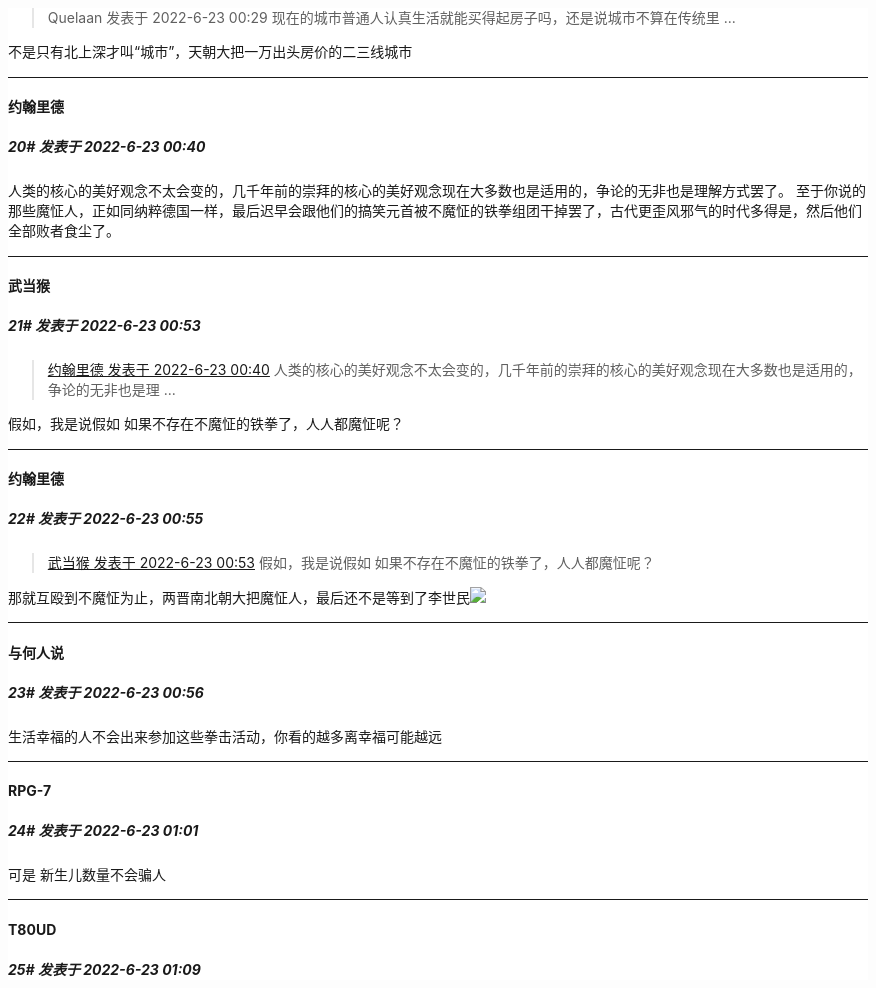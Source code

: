 <blockquote>Quelaan 发表于 2022-6-23 00:29
现在的城市普通人认真生活就能买得起房子吗，还是说城市不算在传统里 ...</blockquote>
不是只有北上深才叫“城市”，天朝大把一万出头房价的二三线城市

*****

####  约翰里德  
##### 20#       发表于 2022-6-23 00:40

人类的核心的美好观念不太会变的，几千年前的崇拜的核心的美好观念现在大多数也是适用的，争论的无非也是理解方式罢了。
至于你说的那些魔怔人，正如同纳粹德国一样，最后迟早会跟他们的搞笑元首被不魔怔的铁拳组团干掉罢了，古代更歪风邪气的时代多得是，然后他们全部败者食尘了。

*****

####  武当猴  
##### 21#       发表于 2022-6-23 00:53

<blockquote><a href="httphttps://bbs.saraba1st.com/2b/forum.php?mod=redirect&amp;goto=findpost&amp;pid=56374932&amp;ptid=2077387" target="_blank">约翰里德 发表于 2022-6-23 00:40</a>
人类的核心的美好观念不太会变的，几千年前的崇拜的核心的美好观念现在大多数也是适用的，争论的无非也是理 ...</blockquote>
假如，我是说假如
如果不存在不魔怔的铁拳了，人人都魔怔呢？

*****

####  约翰里德  
##### 22#       发表于 2022-6-23 00:55

<blockquote><a href="httphttps://bbs.saraba1st.com/2b/forum.php?mod=redirect&amp;goto=findpost&amp;pid=56375078&amp;ptid=2077387" target="_blank">武当猴 发表于 2022-6-23 00:53</a>
假如，我是说假如
如果不存在不魔怔的铁拳了，人人都魔怔呢？</blockquote>
那就互殴到不魔怔为止，两晋南北朝大把魔怔人，最后还不是等到了李世民<img src="https://static.saraba1st.com/image/smiley/face2017/004.gif" referrerpolicy="no-referrer">

*****

####  与何人说  
##### 23#       发表于 2022-6-23 00:56

生活幸福的人不会出来参加这些拳击活动，你看的越多离幸福可能越远

*****

####  RPG-7  
##### 24#       发表于 2022-6-23 01:01

可是 新生儿数量不会骗人

*****

####  T80UD  
##### 25#       发表于 2022-6-23 01:09
